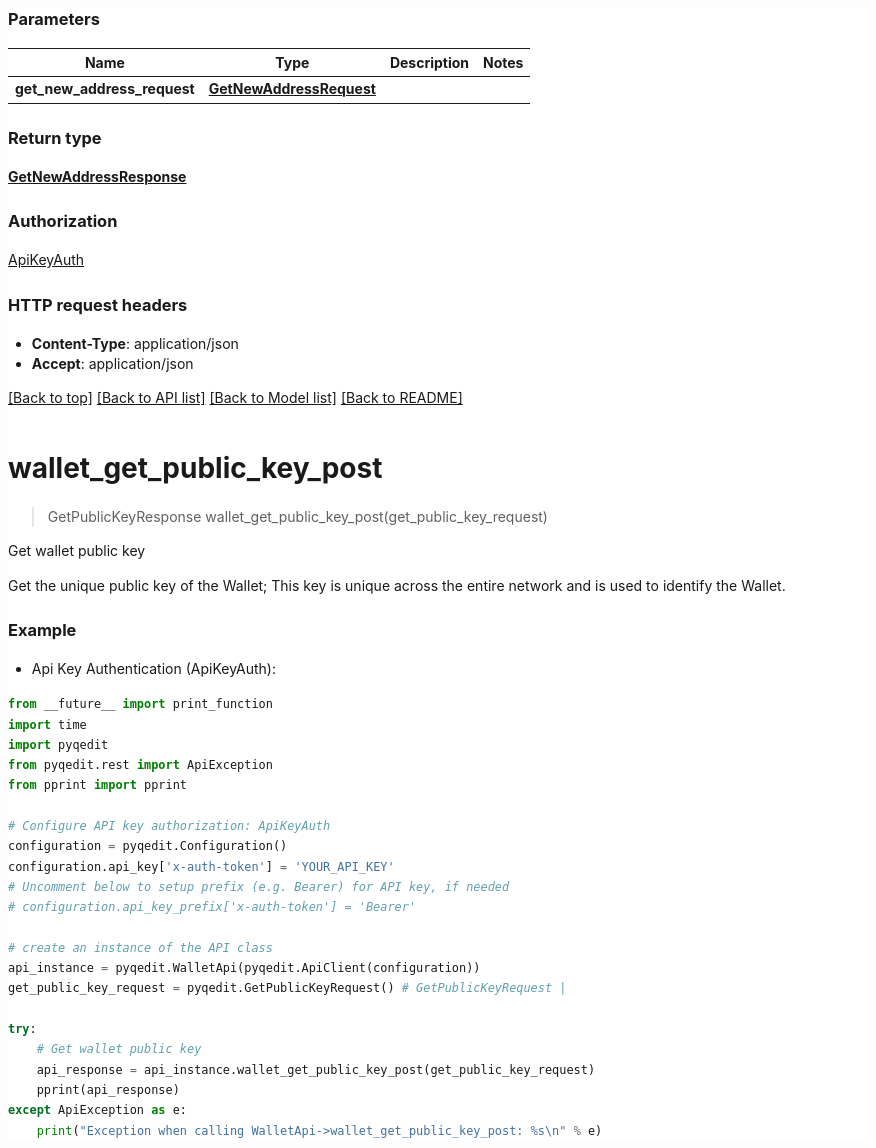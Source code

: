 ### Parameters

Name | Type | Description  | Notes
------------- | ------------- | ------------- | -------------
 **get_new_address_request** | [**GetNewAddressRequest**](GetNewAddressRequest.md)|  | 

### Return type

[**GetNewAddressResponse**](GetNewAddressResponse.md)

### Authorization

[ApiKeyAuth](../README.md#ApiKeyAuth)

### HTTP request headers

 - **Content-Type**: application/json
 - **Accept**: application/json

[[Back to top]](#) [[Back to API list]](../README.md#documentation-for-api-endpoints) [[Back to Model list]](../README.md#documentation-for-models) [[Back to README]](../README.md)

# **wallet_get_public_key_post**
> GetPublicKeyResponse wallet_get_public_key_post(get_public_key_request)

Get wallet public key

Get the unique public key of the Wallet; This key is unique across the entire network and is used to identify the Wallet.

### Example

* Api Key Authentication (ApiKeyAuth): 
```python
from __future__ import print_function
import time
import pyqedit
from pyqedit.rest import ApiException
from pprint import pprint

# Configure API key authorization: ApiKeyAuth
configuration = pyqedit.Configuration()
configuration.api_key['x-auth-token'] = 'YOUR_API_KEY'
# Uncomment below to setup prefix (e.g. Bearer) for API key, if needed
# configuration.api_key_prefix['x-auth-token'] = 'Bearer'

# create an instance of the API class
api_instance = pyqedit.WalletApi(pyqedit.ApiClient(configuration))
get_public_key_request = pyqedit.GetPublicKeyRequest() # GetPublicKeyRequest | 

try:
    # Get wallet public key
    api_response = api_instance.wallet_get_public_key_post(get_public_key_request)
    pprint(api_response)
except ApiException as e:
    print("Exception when calling WalletApi->wallet_get_public_key_post: %s\n" % e)
```

